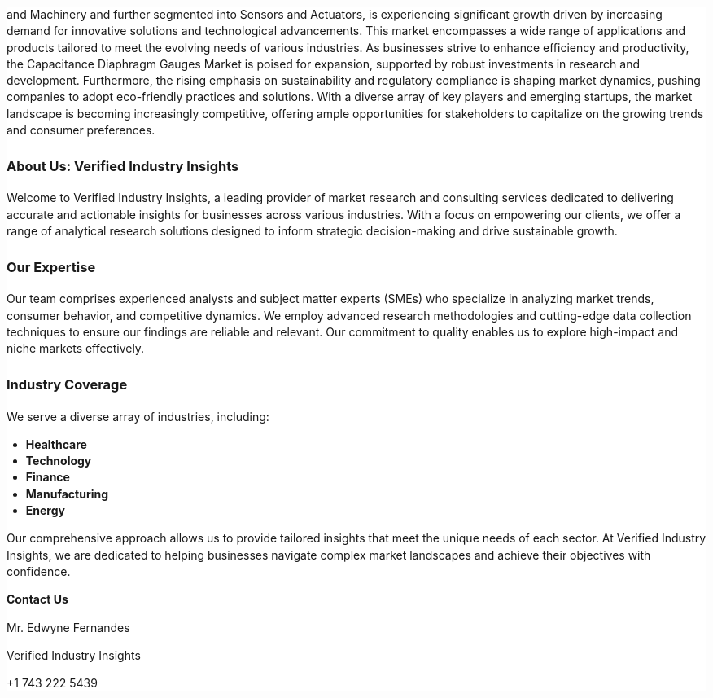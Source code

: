 and Machinery and further segmented into Sensors and Actuators, is experiencing significant growth driven by increasing demand for innovative solutions and technological advancements. This market encompasses a wide range of applications and products tailored to meet the evolving needs of various industries. As businesses strive to enhance efficiency and productivity, the Capacitance Diaphragm Gauges Market is poised for expansion, supported by robust investments in research and development. Furthermore, the rising emphasis on sustainability and regulatory compliance is shaping market dynamics, pushing companies to adopt eco-friendly practices and solutions. With a diverse array of key players and emerging startups, the market landscape is becoming increasingly competitive, offering ample opportunities for stakeholders to capitalize on the growing trends and consumer preferences.</p><h3>About Us: Verified Industry Insights</h3><p>Welcome to Verified Industry Insights, a leading provider of market research and consulting services dedicated to delivering accurate and actionable insights for businesses across various industries. With a focus on empowering our clients, we offer a range of analytical research solutions designed to inform strategic decision-making and drive sustainable growth.</p><h3>Our Expertise</h3><p>Our team comprises experienced analysts and subject matter experts (SMEs) who specialize in analyzing market trends, consumer behavior, and competitive dynamics. We employ advanced research methodologies and cutting-edge data collection techniques to ensure our findings are reliable and relevant. Our commitment to quality enables us to explore high-impact and niche markets effectively.</p><h3>Industry Coverage</h3><p>We serve a diverse array of industries, including:</p><ul><li><strong>Healthcare</strong></li><li><strong>Technology</strong></li><li><strong>Finance</strong></li><li><strong>Manufacturing</strong></li><li><strong>Energy</strong></li></ul><p>Our comprehensive approach allows us to provide tailored insights that meet the unique needs of each sector. At Verified Industry Insights, we are dedicated to helping businesses navigate complex market landscapes and achieve their objectives with confidence.</p><p><strong>Contact Us</strong></p><p>Mr. Edwyne Fernandes</p><p><a href="https://www.verifiedindustryinsights.com/">Verified Industry Insights</a></p><p>+1 743 222 5439</p>
